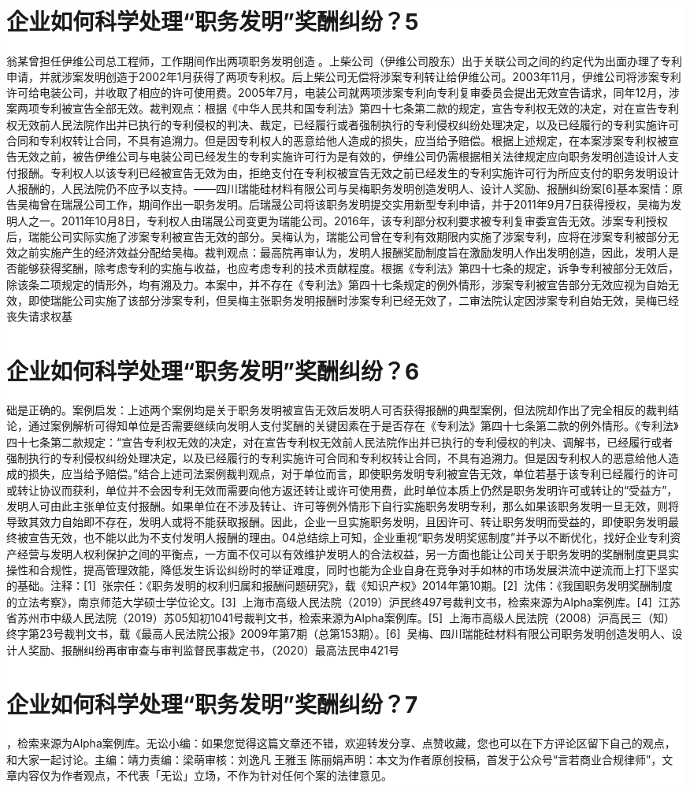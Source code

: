 # 企业如何科学处理“职务发明”奖酬纠纷？5

翁某曾担任伊维公司总工程师，工作期间作出两项职务发明创造 。上柴公司（伊维公司股东）出于关联公司之间的约定代为出面办理了专利申请，并就涉案发明创造于2002年1月获得了两项专利权。后上柴公司无偿将涉案专利转让给伊维公司。2003年11月，伊维公司将涉案专利许可给电装公司，并收取了相应的许可使用费。2005年7月，电装公司就两项涉案专利向专利复审委员会提出无效宣告请求，同年12月，涉案两项专利被宣告全部无效。裁判观点：根据《中华人民共和国专利法》第四十七条第二款的规定，宣告专利权无效的决定，对在宣告专利权无效前人民法院作出并已执行的专利侵权的判决、裁定，已经履行或者强制执行的专利侵权纠纷处理决定，以及已经履行的专利实施许可合同和专利权转让合同，不具有追溯力。但是因专利权人的恶意给他人造成的损失，应当给予赔偿。根据上述规定，在本案涉案专利权被宣告无效之前，被告伊维公司与电装公司已经发生的专利实施许可行为是有效的，伊维公司仍需根据相关法律规定应向职务发明创造设计人支付报酬。专利权人以该专利已经被宣告无效为由，拒绝支付在专利权被宣告无效之前已经发生的专利实施许可行为所应支付的职务发明设计人报酬的，人民法院仍不应予以支持。——四川瑞能硅材料有限公司与吴梅职务发明创造发明人、设计人奖励、报酬纠纷案[6]基本案情：原告吴梅曾在瑞晟公司工作，期间作出一职务发明。后瑞晟公司将该职务发明提交实用新型专利申请，并于2011年9月7日获得授权，吴梅为发明人之一。2011年10月8日，专利权人由瑞晟公司变更为瑞能公司。2016年，该专利部分权利要求被专利复审委宣告无效。涉案专利授权后，瑞能公司实际实施了涉案专利被宣告无效的部分。吴梅认为，瑞能公司曾在专利有效期限内实施了涉案专利，应将在涉案专利被部分无效之前实施产生的经济效益分配给吴梅。裁判观点：最高院再审认为，发明人报酬奖励制度旨在激励发明人作出发明创造，因此，发明人是否能够获得奖酬，除考虑专利的实施与收益，也应考虑专利的技术贡献程度。根据《专利法》第四十七条的规定，诉争专利被部分无效后，除该条二项规定的情形外，均有溯及力。本案中，并不存在《专利法》第四十七条规定的例外情形，涉案专利被宣告部分无效应视为自始无效，即使瑞能公司实施了该部分涉案专利，但吴梅主张职务发明报酬时涉案专利已经无效了，二审法院认定因涉案专利自始无效，吴梅已经丧失请求权基

# 企业如何科学处理“职务发明”奖酬纠纷？6

础是正确的。案例启发：上述两个案例均是关于职务发明被宣告无效后发明人可否获得报酬的典型案例，但法院却作出了完全相反的裁判结论，通过案例解析可得知单位是否需要继续向发明人支付奖酬的关键因素在于是否存在《专利法》第四十七条第二款的例外情形。《专利法》四十七条第二款规定：“宣告专利权无效的决定，对在宣告专利权无效前人民法院作出并已执行的专利侵权的判决、调解书，已经履行或者强制执行的专利侵权纠纷处理决定，以及已经履行的专利实施许可合同和专利权转让合同，不具有追溯力。但是因专利权人的恶意给他人造成的损失，应当给予赔偿。”结合上述司法案例裁判观点，对于单位而言，即使职务发明专利被宣告无效，单位若基于该专利已经履行的许可或转让协议而获利，单位并不会因专利无效而需要向他方返还转让或许可使用费，此时单位本质上仍然是职务发明许可或转让的“受益方”，发明人可由此主张单位支付报酬。如果单位在不涉及转让、许可等例外情形下自行实施职务发明专利，那么如果该职务发明一旦无效，则将导致其效力自始即不存在，发明人或将不能获取报酬。因此，企业一旦实施职务发明，且因许可、转让职务发明而受益的，即使职务发明最终被宣告无效，也不能以此为不支付发明人报酬的理由。04总结综上可知，企业重视“职务发明奖惩制度”并予以不断优化，找好企业专利资产经营与发明人权利保护之间的平衡点，一方面不仅可以有效维护发明人的合法权益，另一方面也能让公司关于职务发明的奖酬制度更具实操性和合规性，提高管理效能，降低发生诉讼纠纷时的举证难度，同时也能为企业自身在竞争对手如林的市场发展洪流中逆流而上打下坚实的基础。注释：[1]  张宗任：《职务发明的权利归属和报酬问题研究》，载《知识产权》2014年第10期。[2]  沈伟：《我国职务发明奖酬制度的立法考察》，南京师范大学硕士学位论文。[3]  上海市高级人民法院（2019）沪民终497号裁判文书，检索来源为Alpha案例库。[4]  江苏省苏州市中级人民法院（2019）苏05知初1041号裁判文书，检索来源为Alpha案例库。[5]  上海市高级人民法院（2008）沪高民三（知）终字第23号裁判文书，载《最高人民法院公报》2009年第7期（总第153期）。[6]  吴梅、四川瑞能硅材料有限公司职务发明创造发明人、设计人奖励、报酬纠纷再审审查与审判监督民事裁定书，（2020）最高法民申421号

# 企业如何科学处理“职务发明”奖酬纠纷？7

，检索来源为Alpha案例库。无讼小编：如果您觉得这篇文章还不错，欢迎转发分享、点赞收藏，您也可以在下方评论区留下自己的观点，和大家一起讨论。主编：靖力责编：梁萌审核：刘逸凡 王雅玉 陈丽娟声明：本文为作者原创投稿，首发于公众号“言若商业合规律师”，文章内容仅为作者观点，不代表「无讼」立场，不作为针对任何个案的法律意见。

